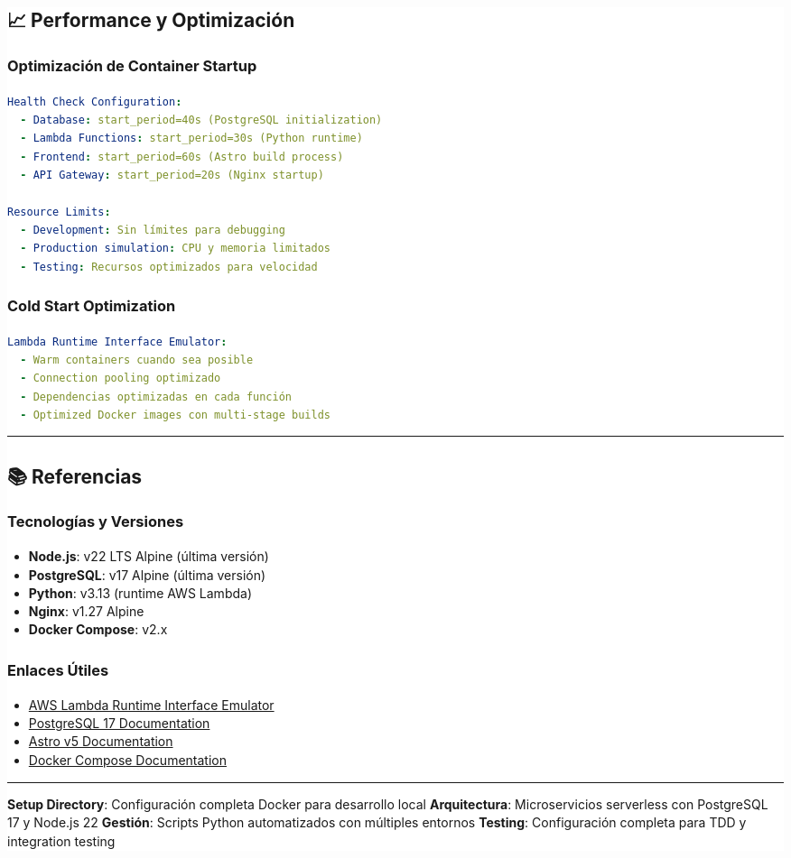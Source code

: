 
## 📈 Performance y Optimización

### Optimización de Container Startup
```yaml
Health Check Configuration:
  - Database: start_period=40s (PostgreSQL initialization)
  - Lambda Functions: start_period=30s (Python runtime)
  - Frontend: start_period=60s (Astro build process)
  - API Gateway: start_period=20s (Nginx startup)

Resource Limits:
  - Development: Sin límites para debugging
  - Production simulation: CPU y memoria limitados
  - Testing: Recursos optimizados para velocidad
```

### Cold Start Optimization
```yaml
Lambda Runtime Interface Emulator:
  - Warm containers cuando sea posible
  - Connection pooling optimizado
  - Dependencias optimizadas en cada función
  - Optimized Docker images con multi-stage builds
```

---

## 📚 Referencias

### Tecnologías y Versiones
- **Node.js**: v22 LTS Alpine (última versión)
- **PostgreSQL**: v17 Alpine (última versión)
- **Python**: v3.13 (runtime AWS Lambda)
- **Nginx**: v1.27 Alpine
- **Docker Compose**: v2.x

### Enlaces Útiles
- [AWS Lambda Runtime Interface Emulator](https://docs.aws.amazon.com/lambda/latest/dg/runtimes-api.html)
- [PostgreSQL 17 Documentation](https://www.postgresql.org/docs/17/)
- [Astro v5 Documentation](https://docs.astro.build/)
- [Docker Compose Documentation](https://docs.docker.com/compose/)

---

**Setup Directory**: Configuración completa Docker para desarrollo local
**Arquitectura**: Microservicios serverless con PostgreSQL 17 y Node.js 22
**Gestión**: Scripts Python automatizados con múltiples entornos
**Testing**: Configuración completa para TDD y integration testing